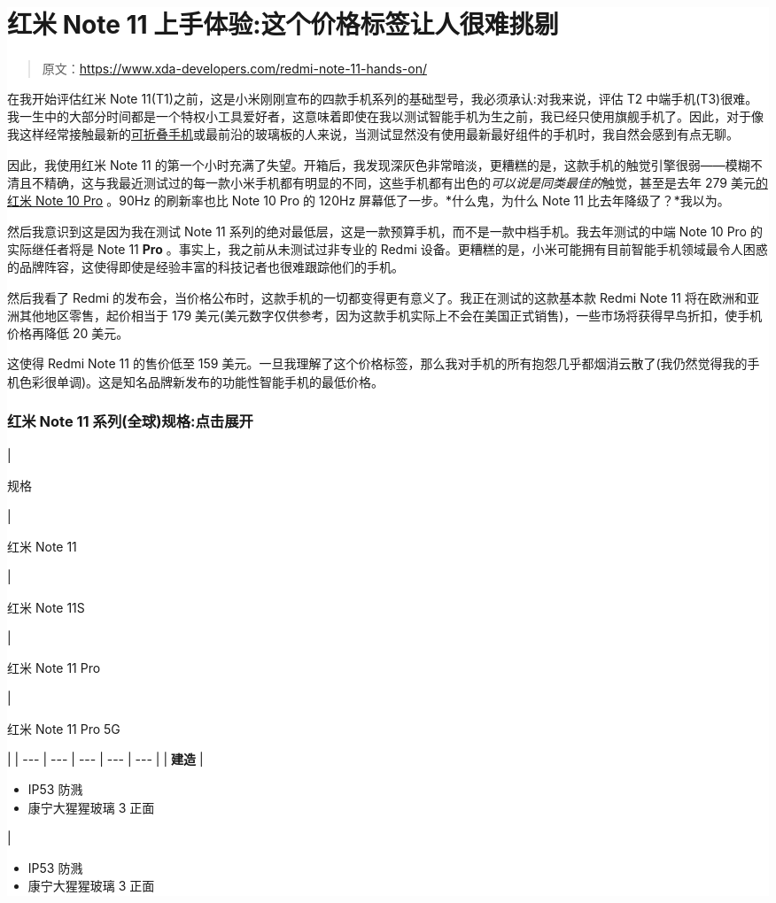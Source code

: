 # 红米 Note 11 上手体验:这个价格标签让人很难挑剔

> 原文：<https://www.xda-developers.com/redmi-note-11-hands-on/>

在我开始评估红米 Note 11(T1)之前，这是小米刚刚宣布的四款手机系列的基础型号，我必须承认:对我来说，评估 T2 中端手机(T3)很难。我一生中的大部分时间都是一个特权小工具爱好者，这意味着即使在我以测试智能手机为生之前，我已经只使用旗舰手机了。因此，对于像我这样经常接触最新的[可折叠手机](https://www.xda-developers.com/best-foldable-phones)或最前沿的玻璃板的人来说，当测试显然没有使用最新最好组件的手机时，我自然会感到有点无聊。

因此，我使用红米 Note 11 的第一个小时充满了失望。开箱后，我发现深灰色非常暗淡，更糟糕的是，这款手机的触觉引擎很弱——模糊不清且不精确，这与我最近测试过的每一款小米手机都有明显的不同，这些手机都有出色的*可以说是同类最佳的*触觉，甚至是去年 279 美元[的红米 Note 10 Pro](https://www.xda-developers.com/xiaomi-redmi-note-10-pro-review/) 。90Hz 的刷新率也比 Note 10 Pro 的 120Hz 屏幕低了一步。*什么鬼，为什么 Note 11 比去年降级了？*我以为。

然后我意识到这是因为我在测试 Note 11 系列的绝对最低层，这是一款预算手机，而不是一款中档手机。我去年测试的中端 Note 10 Pro 的实际继任者将是 Note 11 **Pro** 。事实上，我之前从未测试过非专业的 Redmi 设备。更糟糕的是，小米可能拥有目前智能手机领域最令人困惑的品牌阵容，这使得即使是经验丰富的科技记者也很难跟踪他们的手机。

然后我看了 Redmi 的发布会，当价格公布时，这款手机的一切都变得更有意义了。我正在测试的这款基本款 Redmi Note 11 将在欧洲和亚洲其他地区零售，起价相当于 179 美元(美元数字仅供参考，因为这款手机实际上不会在美国正式销售)，一些市场将获得早鸟折扣，使手机价格再降低 20 美元。

这使得 Redmi Note 11 的售价低至 159 美元。一旦我理解了这个价格标签，那么我对手机的所有抱怨几乎都烟消云散了(我仍然觉得我的手机色彩很单调)。这是知名品牌新发布的功能性智能手机的最低价格。

### 红米 Note 11 系列(全球)规格:点击展开

| 

规格

 | 

红米 Note 11

 | 

红米 Note 11S

 | 

红米 Note 11 Pro

 | 

红米 Note 11 Pro 5G

 |
| --- | --- | --- | --- | --- |
| **建造** | 

*   IP53 防溅
*   康宁大猩猩玻璃 3 正面

 | 

*   IP53 防溅
*   康宁大猩猩玻璃 3 正面
